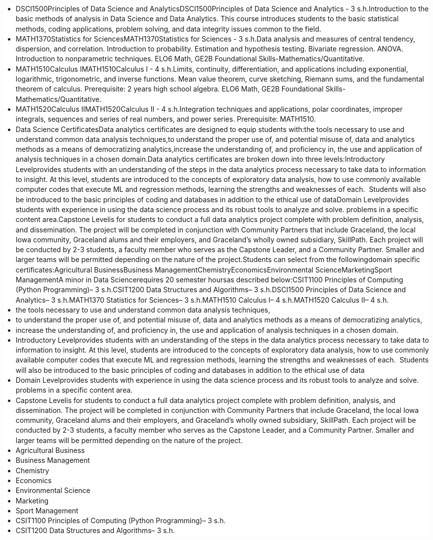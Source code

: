 - DSCI1500Principles of Data Science and AnalyticsDSCI1500Principles of Data Science and Analytics  - 3 s.h.Introduction to the basic methods of analysis in Data Science and Data Analytics. This course introduces students to the basic statistical methods, coding applications, problem solving, and data integrity issues common to the field.
- MATH1370Statistics for SciencesMATH1370Statistics for Sciences  - 3 s.h.Data analysis and measures of central tendency, dispersion, and correlation. Introduction to probability. Estimation and hypothesis testing. Bivariate regression. ANOVA. Introduction to nonparametric techniques. ELO6 Math, GE2B Foundational Skills-Mathematics/Quantitative.
- MATH1510Calculus IMATH1510Calculus I  - 4 s.h.Limits, continuity, differentiation, and applications including exponential, logarithmic, trigonometric, and inverse functions. Mean value theorem, curve sketching, Riemann sums, and the fundamental theorem of calculus. Prerequisite: 2 years high school algebra. ELO6 Math, GE2B Foundational Skills-Mathematics/Quantitative.
- MATH1520Calculus IIMATH1520Calculus II  - 4 s.h.Integration techniques and applications, polar coordinates, improper integrals, sequences and series of real numbers, and power series. Prerequisite: MATH1510.
- Data Science CertificatesData analytics certificates are designed to equip students with:the tools necessary to use and understand common data analysis techniques,to understand the proper use of, and potential misuse of, data and analytics methods as a means of democratizing analytics,increase the understanding of, and proficiency in, the use and application of analysis techniques in a chosen domain.Data analytics certificates are broken down into three levels:Introductory Levelprovides students with an understanding of the steps in the data analytics process necessary to take data to information to insight. At this level, students are introduced to the concepts of exploratory data analysis, how to use commonly available computer codes that execute ML and regression methods, learning the strengths and weaknesses of each.  Students will also be introduced to the basic principles of coding and databases in addition to the ethical use of dataDomain Levelprovides students with experience in using the data science process and its robust tools to analyze and solve. problems in a specific content area.Capstone Levelis for students to conduct a full data analytics project complete with problem definition, analysis, and dissemination. The project will be completed in conjunction with Community Partners that include Graceland, the local Iowa community, Graceland alums and their employers, and Graceland’s wholly owned subsidiary, SkillPath. Each project will be conducted by 2-3 students, a faculty member who serves as the Capstone Leader, and a Community Partner. Smaller and larger teams will be permitted depending on the nature of the project.Students can select from the followingdomain specific certificates:Agricultural BusinessBusiness ManagementChemistryEconomicsEnvironmental ScienceMarketingSport ManagementA minor in Data Sciencerequires 20 semester hoursas described below:CSIT1100 Principles of Computing (Python Programming)– 3 s.h.CSIT1200 Data Structures and Algorithms– 3 s.h.DSCI1500 Principles of Data Science and Analytics– 3 s.h.MATH1370 Statistics for Sciences– 3 s.h.MATH1510 Calculus I– 4 s.h.MATH1520 Calculus II– 4 s.h.
- the tools necessary to use and understand common data analysis techniques,
- to understand the proper use of, and potential misuse of, data and analytics methods as a means of democratizing analytics,
- increase the understanding of, and proficiency in, the use and application of analysis techniques in a chosen domain.
- Introductory Levelprovides students with an understanding of the steps in the data analytics process necessary to take data to information to insight. At this level, students are introduced to the concepts of exploratory data analysis, how to use commonly available computer codes that execute ML and regression methods, learning the strengths and weaknesses of each.  Students will also be introduced to the basic principles of coding and databases in addition to the ethical use of data
- Domain Levelprovides students with experience in using the data science process and its robust tools to analyze and solve. problems in a specific content area.
- Capstone Levelis for students to conduct a full data analytics project complete with problem definition, analysis, and dissemination. The project will be completed in conjunction with Community Partners that include Graceland, the local Iowa community, Graceland alums and their employers, and Graceland’s wholly owned subsidiary, SkillPath. Each project will be conducted by 2-3 students, a faculty member who serves as the Capstone Leader, and a Community Partner. Smaller and larger teams will be permitted depending on the nature of the project.
- Agricultural Business
- Business Management
- Chemistry
- Economics
- Environmental Science
- Marketing
- Sport Management
- CSIT1100 Principles of Computing (Python Programming)– 3 s.h.
- CSIT1200 Data Structures and Algorithms– 3 s.h.
